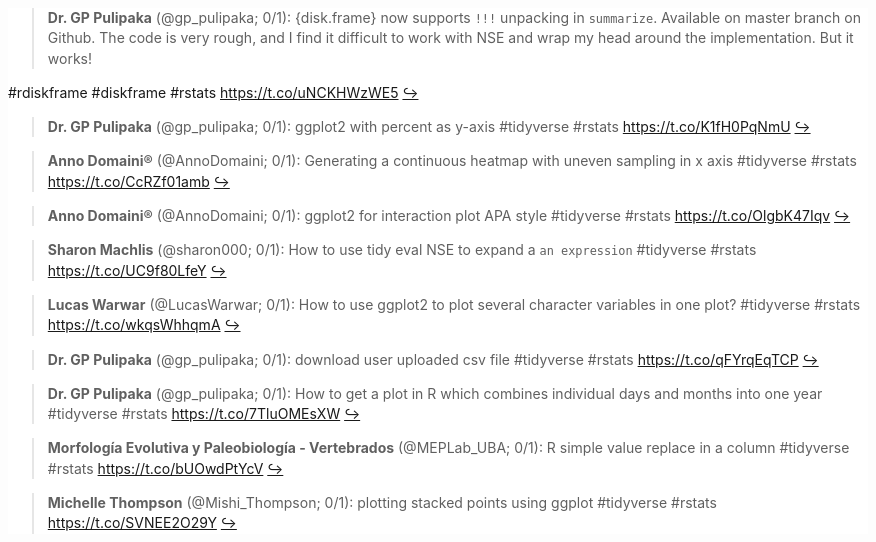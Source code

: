 


> **Dr. GP Pulipaka** (@gp_pulipaka; 0/1): {disk.frame} now supports `!!!` unpacking in `summarize`. Available on master branch on Github. The code is very rough, and I find it difficult to work with NSE and wrap my head around the implementation. But it works!
>
#rdiskframe #diskframe #rstats https://t.co/uNCKHWzWE5  [&#8618;](https://twitter.com/dataandme/status/1233939431146414082)




> **Dr. GP Pulipaka** (@gp_pulipaka; 0/1): ggplot2 with percent as y-axis #tidyverse #rstats https://t.co/K1fH0PqNmU  [&#8618;](https://twitter.com/dataandme/status/1233870914527387650)




> **Anno Domaini®** (@AnnoDomaini; 0/1): Generating a continuous heatmap with uneven sampling in x axis #tidyverse #rstats https://t.co/CcRZf01amb  [&#8618;](https://twitter.com/dataandme/status/1233935044084994048)




> **Anno Domaini®** (@AnnoDomaini; 0/1): ggplot2 for interaction plot APA style #tidyverse #rstats https://t.co/OlgbK47Iqv  [&#8618;](https://twitter.com/dataandme/status/1233849486717444097)




> **Sharon Machlis** (@sharon000; 0/1): How to use tidy eval NSE to expand a `an expression` #tidyverse #rstats https://t.co/UC9f80LfeY  [&#8618;](https://twitter.com/dataandme/status/1233928810598367232)




> **Lucas Warwar** (@LucasWarwar; 0/1): How to use ggplot2 to plot several character variables in one plot? #tidyverse #rstats https://t.co/wkqsWhhqmA  [&#8618;](https://twitter.com/dataandme/status/1233911139014205440)




> **Dr. GP Pulipaka** (@gp_pulipaka; 0/1): download user uploaded csv file #tidyverse #rstats https://t.co/qFYrqEqTCP  [&#8618;](https://twitter.com/dataandme/status/1233894772688990209)




> **Dr. GP Pulipaka** (@gp_pulipaka; 0/1): How to get a plot in R which combines individual days and months into one year #tidyverse #rstats https://t.co/7TluOMEsXW  [&#8618;](https://twitter.com/dataandme/status/1233899810253606912)




> **Morfología Evolutiva y Paleobiología - Vertebrados** (@MEPLab_UBA; 0/1): R simple value replace in a column #tidyverse #rstats https://t.co/bUOwdPtYcV  [&#8618;](https://twitter.com/dataandme/status/1233938817167564803)




> **Michelle Thompson** (@Mishi_Thompson; 0/1): plotting stacked points using ggplot #tidyverse #rstats https://t.co/SVNEE2O29Y  [&#8618;](https://twitter.com/dataandme/status/1233928811227602945)
